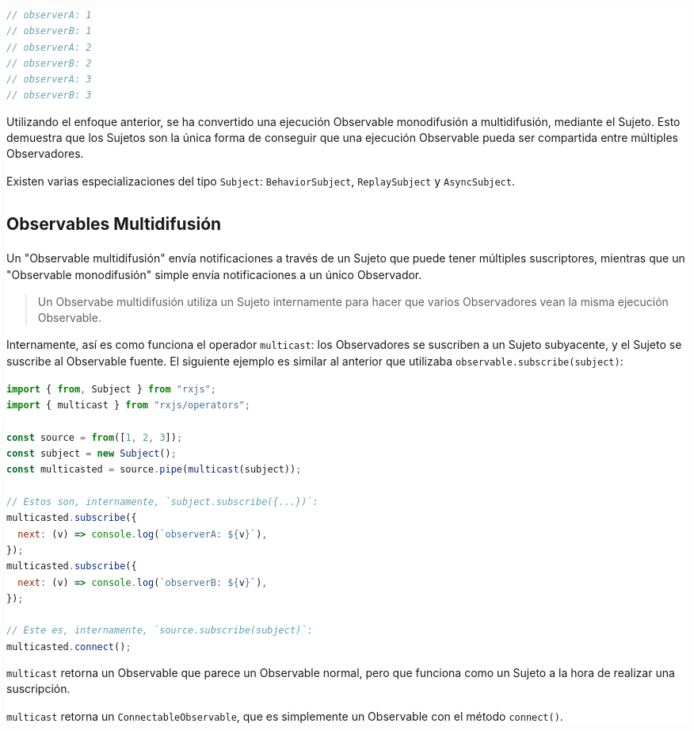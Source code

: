 ```javascript
// observerA: 1
// observerB: 1
// observerA: 2
// observerB: 2
// observerA: 3
// observerB: 3
```

Utilizando el enfoque anterior, se ha convertido una ejecución Observable monodifusión a multidifusión, mediante el Sujeto. Esto demuestra que los Sujetos son la única forma de conseguir que una ejecución Observable pueda ser compartida entre múltiples Observadores.

Existen varias especializaciones del tipo `Subject`: `BehaviorSubject`, `ReplaySubject` y `AsyncSubject`.

## Observables Multidifusión

Un "Observable multidifusión" envía notificaciones a través de un Sujeto que puede tener múltiples suscriptores, mientras que un "Observable monodifusión" simple envía notificaciones a un único Observador.

> Un Observabe multidifusión utiliza un Sujeto internamente para hacer que varios Observadores vean la misma ejecución Observable.

Internamente, así es como funciona el operador `multicast`: los Observadores se suscriben a un Sujeto subyacente, y el Sujeto se suscribe al Observable fuente. El siguiente ejemplo es similar al anterior que utilizaba `observable.subscribe(subject)`:

```javascript
import { from, Subject } from "rxjs";
import { multicast } from "rxjs/operators";

const source = from([1, 2, 3]);
const subject = new Subject();
const multicasted = source.pipe(multicast(subject));

// Estos son, internamente, `subject.subscribe({...})`:
multicasted.subscribe({
  next: (v) => console.log(`observerA: ${v}`),
});
multicasted.subscribe({
  next: (v) => console.log(`observerB: ${v}`),
});

// Este es, internamente, `source.subscribe(subject)`:
multicasted.connect();
```

`multicast` retorna un Observable que parece un Observable normal, pero que funciona como un Sujeto a la hora de realizar una suscripción.

`multicast` retorna un `ConnectableObservable`, que es simplemente un Observable con el método `connect()`.
